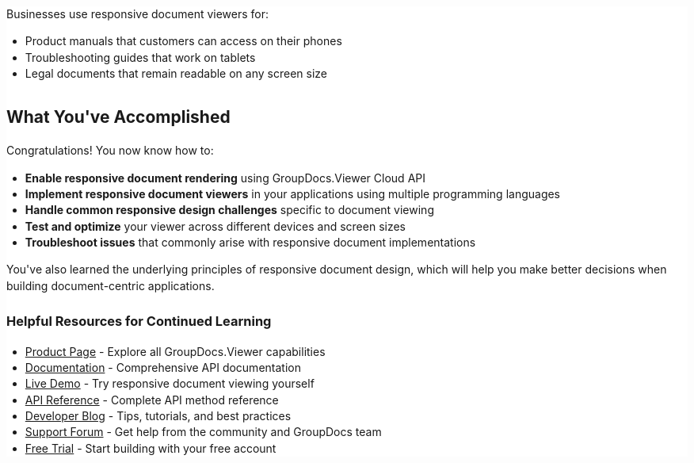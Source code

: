 Businesses use responsive document viewers for:
- Product manuals that customers can access on their phones
- Troubleshooting guides that work on tablets
- Legal documents that remain readable on any screen size

## What You've Accomplished

Congratulations! You now know how to:

- **Enable responsive document rendering** using GroupDocs.Viewer Cloud API
- **Implement responsive document viewers** in your applications using multiple programming languages
- **Handle common responsive design challenges** specific to document viewing
- **Test and optimize** your viewer across different devices and screen sizes
- **Troubleshoot issues** that commonly arise with responsive document implementations

You've also learned the underlying principles of responsive document design, which will help you make better decisions when building document-centric applications.

### Helpful Resources for Continued Learning

- [Product Page](https://products.groupdocs.cloud/viewer/) - Explore all GroupDocs.Viewer capabilities
- [Documentation](https://docs.groupdocs.cloud/viewer/) - Comprehensive API documentation
- [Live Demo](https://products.groupdocs.app/viewer/family) - Try responsive document viewing yourself
- [API Reference](https://reference.groupdocs.cloud/viewer/) - Complete API method reference
- [Developer Blog](https://blog.groupdocs.cloud/categories/groupdocs.viewer-cloud-product-family/) - Tips, tutorials, and best practices
- [Support Forum](https://forum.groupdocs.cloud/c/viewer/9) - Get help from the community and GroupDocs team
- [Free Trial](https://dashboard.groupdocs.cloud/#/apps) - Start building with your free account
